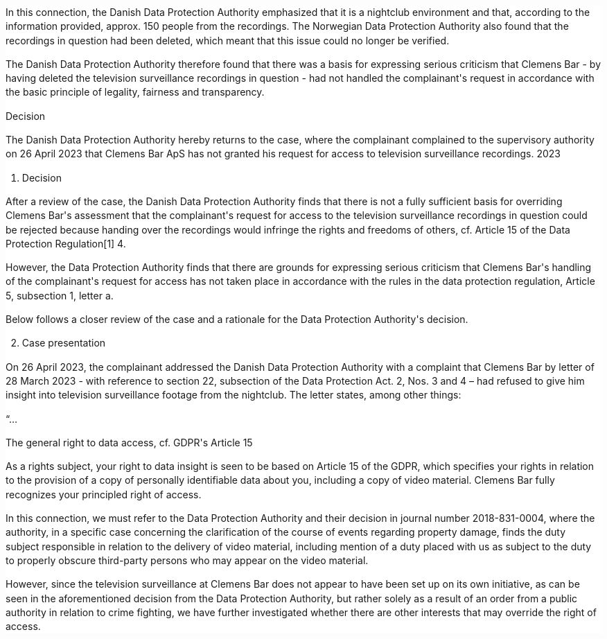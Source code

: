 In this connection, the Danish Data Protection Authority emphasized that it is a nightclub environment and that, according to the information provided, approx. 150 people from the recordings. The Norwegian Data Protection Authority also found that the recordings in question had been deleted, which meant that this issue could no longer be verified.

The Danish Data Protection Authority therefore found that there was a basis for expressing serious criticism that Clemens Bar - by having deleted the television surveillance recordings in question - had not handled the complainant's request in accordance with the basic principle of legality, fairness and transparency.

Decision 

The Danish Data Protection Authority hereby returns to the case, where the complainant complained to the supervisory authority on 26 April 2023 that Clemens Bar ApS has not granted his request for access to television surveillance recordings. 2023

1. Decision

After a review of the case, the Danish Data Protection Authority finds that there is not a fully sufficient basis for overriding Clemens Bar's assessment that the complainant's request for access to the television surveillance recordings in question could be rejected because handing over the recordings would infringe the rights and freedoms of others, cf. Article 15 of the Data Protection Regulation\[1\] 4.

However, the Data Protection Authority finds that there are grounds for expressing serious criticism that Clemens Bar's handling of the complainant's request for access has not taken place in accordance with the rules in the data protection regulation, Article 5, subsection 1, letter a.

Below follows a closer review of the case and a rationale for the Data Protection Authority's decision.

2. Case presentation

On 26 April 2023, the complainant addressed the Danish Data Protection Authority with a complaint that Clemens Bar by letter of 28 March 2023 - with reference to section 22, subsection of the Data Protection Act. 2, Nos. 3 and 4 – had refused to give him insight into television surveillance footage from the nightclub. The letter states, among other things:

“…

The general right to data access, cf. GDPR's Article 15

As a rights subject, your right to data insight is seen to be based on Article 15 of the GDPR, which specifies your rights in relation to the provision of a copy of personally identifiable data about you, including a copy of video material. Clemens Bar fully recognizes your principled right of access.

In this connection, we must refer to the Data Protection Authority and their decision in journal number 2018-831-0004, where the authority, in a specific case concerning the clarification of the course of events regarding property damage, finds the duty subject responsible in relation to the delivery of video material, including mention of a duty placed with us as subject to the duty to properly obscure third-party persons who may appear on the video material.

However, since the television surveillance at Clemens Bar does not appear to have been set up on its own initiative, as can be seen in the aforementioned decision from the Data Protection Authority, but rather solely as a result of an order from a public authority in relation to crime fighting, we have further investigated whether there are other interests that may override the right of access.
